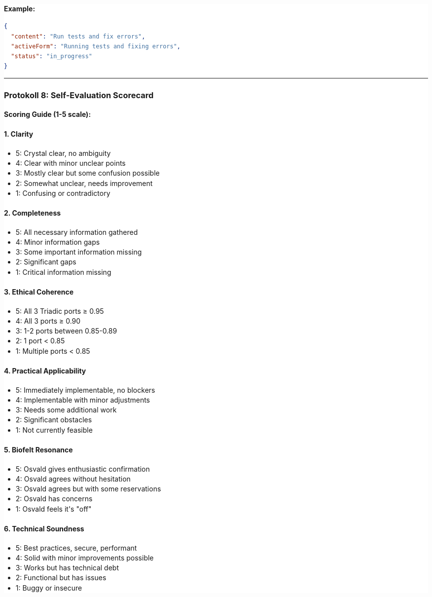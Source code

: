 **Example:**
```json
{
  "content": "Run tests and fix errors",
  "activeForm": "Running tests and fixing errors",
  "status": "in_progress"
}
```

---

### **Protokoll 8: Self-Evaluation Scorecard**

**Scoring Guide (1-5 scale):**

#### **1. Clarity**
- 5: Crystal clear, no ambiguity
- 4: Clear with minor unclear points
- 3: Mostly clear but some confusion possible
- 2: Somewhat unclear, needs improvement
- 1: Confusing or contradictory

#### **2. Completeness**
- 5: All necessary information gathered
- 4: Minor information gaps
- 3: Some important information missing
- 2: Significant gaps
- 1: Critical information missing

#### **3. Ethical Coherence**
- 5: All 3 Triadic ports ≥ 0.95
- 4: All 3 ports ≥ 0.90
- 3: 1-2 ports between 0.85-0.89
- 2: 1 port < 0.85
- 1: Multiple ports < 0.85

#### **4. Practical Applicability**
- 5: Immediately implementable, no blockers
- 4: Implementable with minor adjustments
- 3: Needs some additional work
- 2: Significant obstacles
- 1: Not currently feasible

#### **5. Biofelt Resonance**
- 5: Osvald gives enthusiastic confirmation
- 4: Osvald agrees without hesitation
- 3: Osvald agrees but with some reservations
- 2: Osvald has concerns
- 1: Osvald feels it's "off"

#### **6. Technical Soundness**
- 5: Best practices, secure, performant
- 4: Solid with minor improvements possible
- 3: Works but has technical debt
- 2: Functional but has issues
- 1: Buggy or insecure
